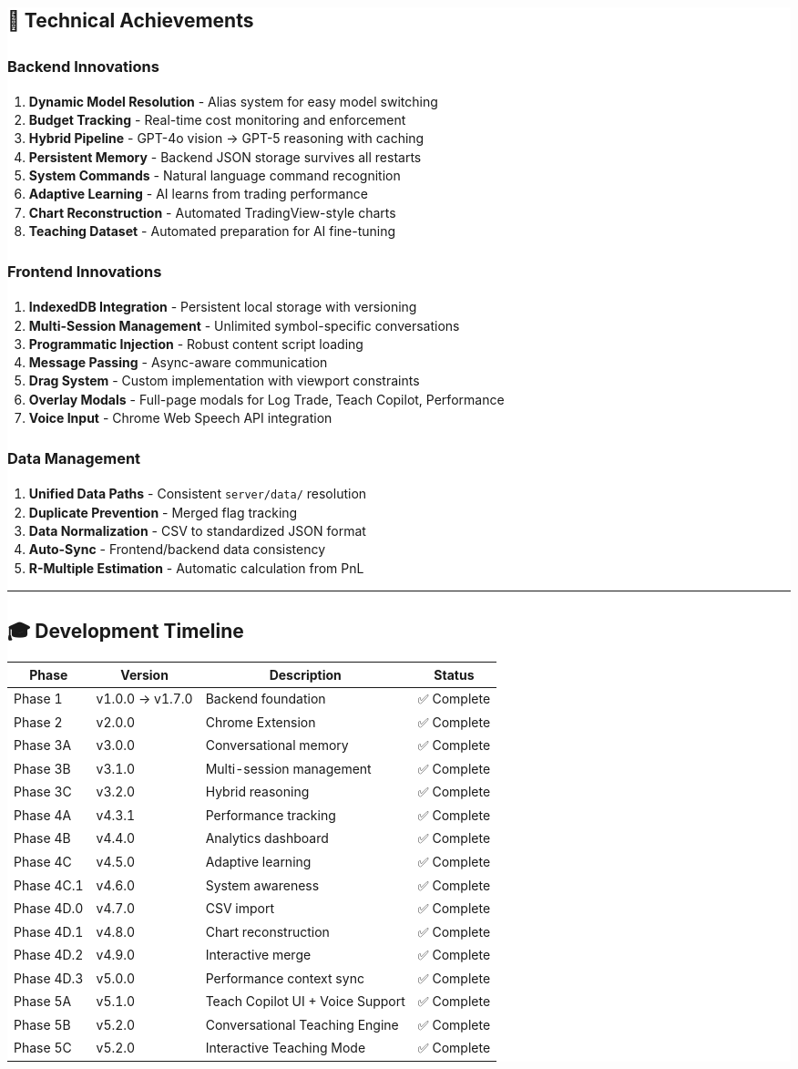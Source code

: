 
## 💎 Technical Achievements

### Backend Innovations
1. **Dynamic Model Resolution** - Alias system for easy model switching
2. **Budget Tracking** - Real-time cost monitoring and enforcement
3. **Hybrid Pipeline** - GPT-4o vision → GPT-5 reasoning with caching
4. **Persistent Memory** - Backend JSON storage survives all restarts
5. **System Commands** - Natural language command recognition
6. **Adaptive Learning** - AI learns from trading performance
7. **Chart Reconstruction** - Automated TradingView-style charts
8. **Teaching Dataset** - Automated preparation for AI fine-tuning

### Frontend Innovations
1. **IndexedDB Integration** - Persistent local storage with versioning
2. **Multi-Session Management** - Unlimited symbol-specific conversations
3. **Programmatic Injection** - Robust content script loading
4. **Message Passing** - Async-aware communication
5. **Drag System** - Custom implementation with viewport constraints
6. **Overlay Modals** - Full-page modals for Log Trade, Teach Copilot, Performance
7. **Voice Input** - Chrome Web Speech API integration

### Data Management
1. **Unified Data Paths** - Consistent `server/data/` resolution
2. **Duplicate Prevention** - Merged flag tracking
3. **Data Normalization** - CSV to standardized JSON format
4. **Auto-Sync** - Frontend/backend data consistency
5. **R-Multiple Estimation** - Automatic calculation from PnL

---

## 🎓 Development Timeline

| Phase | Version | Description | Status |
|-------|---------|-------------|--------|
| Phase 1 | v1.0.0 → v1.7.0 | Backend foundation | ✅ Complete |
| Phase 2 | v2.0.0 | Chrome Extension | ✅ Complete |
| Phase 3A | v3.0.0 | Conversational memory | ✅ Complete |
| Phase 3B | v3.1.0 | Multi-session management | ✅ Complete |
| Phase 3C | v3.2.0 | Hybrid reasoning | ✅ Complete |
| Phase 4A | v4.3.1 | Performance tracking | ✅ Complete |
| Phase 4B | v4.4.0 | Analytics dashboard | ✅ Complete |
| Phase 4C | v4.5.0 | Adaptive learning | ✅ Complete |
| Phase 4C.1 | v4.6.0 | System awareness | ✅ Complete |
| Phase 4D.0 | v4.7.0 | CSV import | ✅ Complete |
| Phase 4D.1 | v4.8.0 | Chart reconstruction | ✅ Complete |
| Phase 4D.2 | v4.9.0 | Interactive merge | ✅ Complete |
| Phase 4D.3 | v5.0.0 | Performance context sync | ✅ Complete |
| Phase 5A | v5.1.0 | Teach Copilot UI + Voice Support | ✅ Complete |
| Phase 5B | v5.2.0 | Conversational Teaching Engine | ✅ Complete |
| Phase 5C | v5.2.0 | Interactive Teaching Mode | ✅ Complete |